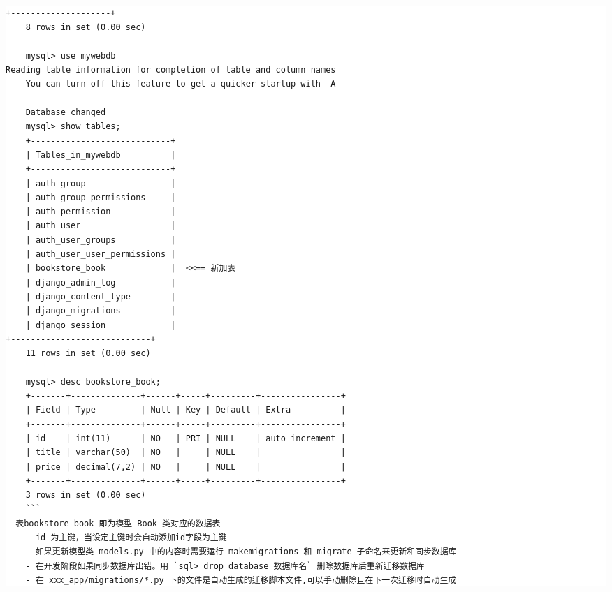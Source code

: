     +--------------------+
        8 rows in set (0.00 sec)
    
        mysql> use mywebdb
    Reading table information for completion of table and column names
        You can turn off this feature to get a quicker startup with -A
    
        Database changed
        mysql> show tables;
        +----------------------------+
        | Tables_in_mywebdb          |
        +----------------------------+
        | auth_group                 |
        | auth_group_permissions     |
        | auth_permission            |
        | auth_user                  |
        | auth_user_groups           |
        | auth_user_user_permissions |
        | bookstore_book             |  <<== 新加表
        | django_admin_log           |
        | django_content_type        |
        | django_migrations          |
        | django_session             |
    +----------------------------+
        11 rows in set (0.00 sec)
    
        mysql> desc bookstore_book;
        +-------+--------------+------+-----+---------+----------------+
        | Field | Type         | Null | Key | Default | Extra          |
        +-------+--------------+------+-----+---------+----------------+
        | id    | int(11)      | NO   | PRI | NULL    | auto_increment |
        | title | varchar(50)  | NO   |     | NULL    |                |
        | price | decimal(7,2) | NO   |     | NULL    |                |
        +-------+--------------+------+-----+---------+----------------+
        3 rows in set (0.00 sec)
        ```
    - 表bookstore_book 即为模型 Book 类对应的数据表
        - id 为主键，当设定主键时会自动添加id字段为主键
        - 如果更新模型类 models.py 中的内容时需要运行 makemigrations 和 migrate 子命名来更新和同步数据库
        - 在开发阶段如果同步数据库出错。用 `sql> drop database 数据库名` 删除数据库后重新迁移数据库
        - 在 xxx_app/migrations/*.py 下的文件是自动生成的迁移脚本文件,可以手动删除且在下一次迁移时自动生成
